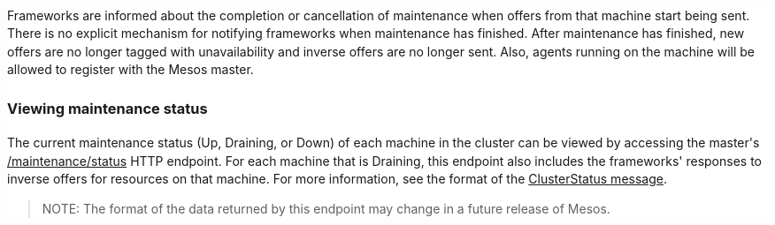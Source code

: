 Frameworks are informed about the completion or cancellation of maintenance when
offers from that machine start being sent.  There is no explicit mechanism for
notifying frameworks when maintenance has finished.  After maintenance has
finished, new offers are no longer tagged with unavailability and inverse offers
are no longer sent.  Also, agents running on the machine will be allowed to
register with the Mesos master.

### Viewing maintenance status

The current maintenance status (Up, Draining, or Down) of each machine in the
cluster can be viewed by accessing the master's
[/maintenance/status](endpoints/master/maintenance/status.md) HTTP endpoint. For
each machine that is Draining, this endpoint also includes the frameworks' responses to
inverse offers for resources on that machine. For more information, see the
format of the [ClusterStatus message](https://github.com/apache/mesos/blob/fa36917dd142f66924c5f7ed689b87d5ceabbf79/include/mesos/maintenance/maintenance.proto#L73-L84).

>NOTE: The format of the data returned by this endpoint may change in a
future release of Mesos.
